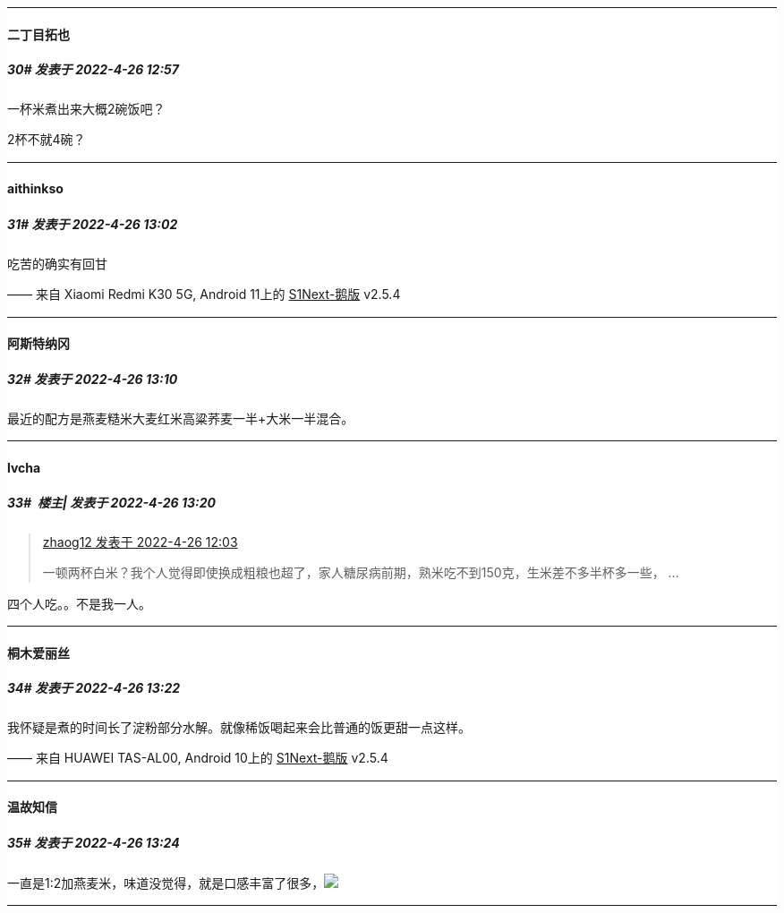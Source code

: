 *****

####  二丁目拓也  
##### 30#       发表于 2022-4-26 12:57

一杯米煮出来大概2碗饭吧？

2杯不就4碗？



*****

####  aithinkso  
##### 31#       发表于 2022-4-26 13:02

吃苦的确实有回甘

—— 来自 Xiaomi Redmi K30 5G, Android 11上的 [S1Next-鹅版](https://github.com/ykrank/S1-Next/releases) v2.5.4

*****

####  阿斯特纳冈  
##### 32#       发表于 2022-4-26 13:10

最近的配方是燕麦糙米大麦红米高粱荞麦一半+大米一半混合。

*****

####  lvcha  
##### 33#         楼主| 发表于 2022-4-26 13:20

<blockquote><a href="httphttps://bbs.saraba1st.com/2b/forum.php?mod=redirect&amp;goto=findpost&amp;pid=55591289&amp;ptid=2066435" target="_blank">zhaog12 发表于 2022-4-26 12:03</a>

一顿两杯白米？我个人觉得即使换成粗粮也超了，家人糖尿病前期，熟米吃不到150克，生米差不多半杯多一些， ...</blockquote>
四个人吃。。不是我一人。

*****

####  桐木爱丽丝  
##### 34#       发表于 2022-4-26 13:22

我怀疑是煮的时间长了淀粉部分水解。就像稀饭喝起来会比普通的饭更甜一点这样。

—— 来自 HUAWEI TAS-AL00, Android 10上的 [S1Next-鹅版](https://github.com/ykrank/S1-Next/releases) v2.5.4

*****

####  温故知信  
##### 35#       发表于 2022-4-26 13:24

一直是1:2加燕麦米，味道没觉得，就是口感丰富了很多，<img src="https://static.saraba1st.com/image/smiley/face2017/055.png" referrerpolicy="no-referrer">

*****

